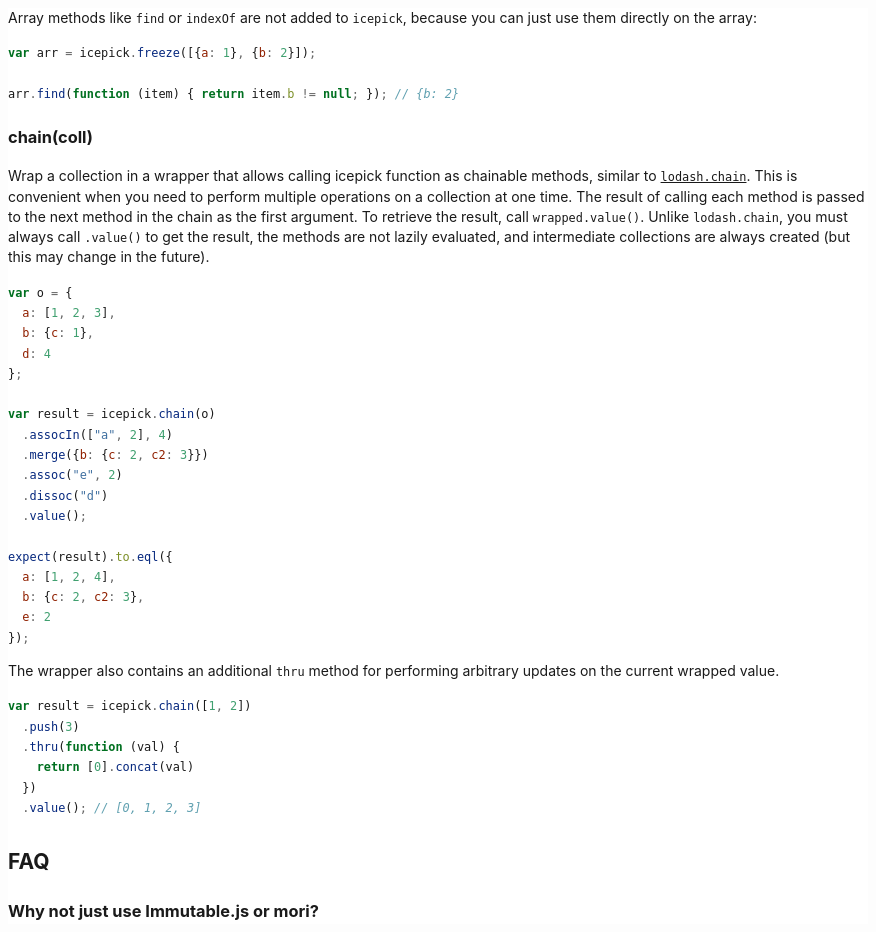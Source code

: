 Array methods like `find` or `indexOf` are not added to `icepick`, because you can just use them directly on the array:

```js
var arr = icepick.freeze([{a: 1}, {b: 2}]);

arr.find(function (item) { return item.b != null; }); // {b: 2}
```

### chain(coll)

Wrap a collection in a wrapper that allows calling icepick function as chainable methods, similar to [`lodash.chain`](https://lodash.com/docs#chain).  This is convenient when you need to perform multiple operations on a collection at one time.  The result of calling each method is passed to the next method in the chain as the first argument.  To retrieve the result, call `wrapped.value()`. Unlike `lodash.chain`, you must always call `.value()` to get the result, the methods are not lazily evaluated, and intermediate collections are always created (but this may change in the future).

```javascript
var o = {
  a: [1, 2, 3],
  b: {c: 1},
  d: 4
};

var result = icepick.chain(o)
  .assocIn(["a", 2], 4)
  .merge({b: {c: 2, c2: 3}})
  .assoc("e", 2)
  .dissoc("d")
  .value();

expect(result).to.eql({
  a: [1, 2, 4],
  b: {c: 2, c2: 3},
  e: 2
});
```

The wrapper also contains an additional `thru` method for performing arbitrary updates on the current wrapped value.

```js
var result = icepick.chain([1, 2])
  .push(3)
  .thru(function (val) {
    return [0].concat(val)
  })
  .value(); // [0, 1, 2, 3]
```

## FAQ

### Why not just use Immutable.js or mori?
